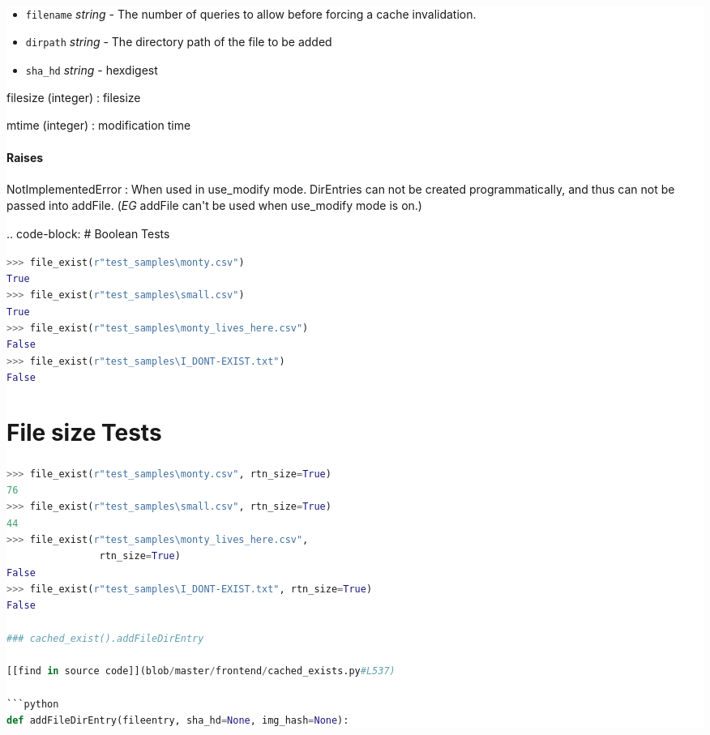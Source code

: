 - `filename` *string* - The number of queries to allow before
    forcing a cache invalidation.

- `dirpath` *string* - The directory path of the file to be added

- `sha_hd` *string* - hexdigest

filesize (integer) : filesize

mtime (integer) : modification time

#### Raises

NotImplementedError : When used in use_modify mode.  DirEntries
    can not be created programmatically, and thus can not be
    passed into addFile.  (*EG* addFile can't be used when
    use_modify mode is on.)

.. code-block:
    # Boolean Tests

```python
>>> file_exist(r"test_samples\monty.csv")
True
>>> file_exist(r"test_samples\small.csv")
True
>>> file_exist(r"test_samples\monty_lives_here.csv")
False
>>> file_exist(r"test_samples\I_DONT-EXIST.txt")
False
```

# File size Tests

```python
>>> file_exist(r"test_samples\monty.csv", rtn_size=True)
76
>>> file_exist(r"test_samples\small.csv", rtn_size=True)
44
>>> file_exist(r"test_samples\monty_lives_here.csv",
                rtn_size=True)
False
>>> file_exist(r"test_samples\I_DONT-EXIST.txt", rtn_size=True)
False

### cached_exist().addFileDirEntry

[[find in source code]](blob/master/frontend/cached_exists.py#L537)

```python
def addFileDirEntry(fileentry, sha_hd=None, img_hash=None):
```
